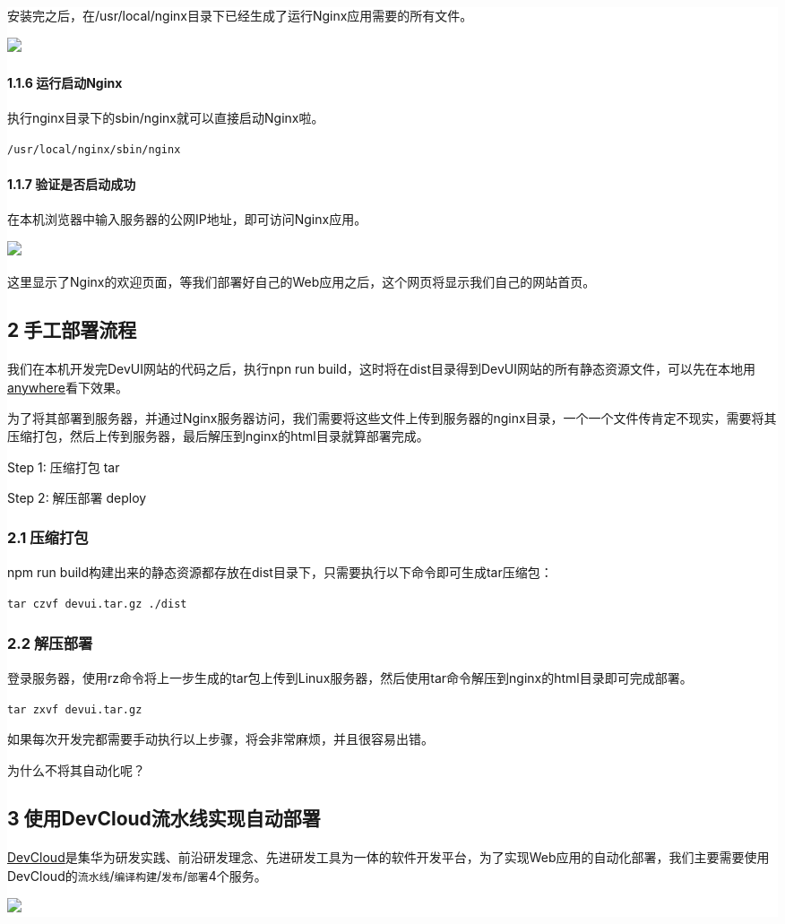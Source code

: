 安装完之后，在/usr/local/nginx目录下已经生成了运行Nginx应用需要的所有文件。

![](https://p3-juejin.byteimg.com/tos-cn-i-k3u1fbpfcp/abdbbe97b390424682b6bab0771bbce1~tplv-k3u1fbpfcp-watermark.image)

#### 1.1.6 运行启动Nginx

执行nginx目录下的sbin/nginx就可以直接启动Nginx啦。

```
/usr/local/nginx/sbin/nginx
```

#### 1.1.7 验证是否启动成功

在本机浏览器中输入服务器的公网IP地址，即可访问Nginx应用。

![](https://p6-juejin.byteimg.com/tos-cn-i-k3u1fbpfcp/650d33ebc16e4fb8981949f1fbacd765~tplv-k3u1fbpfcp-watermark.image)

这里显示了Nginx的欢迎页面，等我们部署好自己的Web应用之后，这个网页将显示我们自己的网站首页。

## 2 手工部署流程

我们在本机开发完DevUI网站的代码之后，执行npn run build，这时将在dist目录得到DevUI网站的所有静态资源文件，可以先在本地用[anywhere](https://github.com/JacksonTian/anywhere)看下效果。

为了将其部署到服务器，并通过Nginx服务器访问，我们需要将这些文件上传到服务器的nginx目录，一个一个文件传肯定不现实，需要将其压缩打包，然后上传到服务器，最后解压到nginx的html目录就算部署完成。

Step 1: 压缩打包 tar

Step 2: 解压部署 deploy


### 2.1 压缩打包

npm run build构建出来的静态资源都存放在dist目录下，只需要执行以下命令即可生成tar压缩包：
```
tar czvf devui.tar.gz ./dist
```

### 2.2 解压部署

登录服务器，使用rz命令将上一步生成的tar包上传到Linux服务器，然后使用tar命令解压到nginx的html目录即可完成部署。
```
tar zxvf devui.tar.gz
```

如果每次开发完都需要手动执行以上步骤，将会非常麻烦，并且很容易出错。

为什么不将其自动化呢？

## 3 使用DevCloud流水线实现自动部署

[DevCloud](https://www.huaweicloud.com/devcloud/)是集华为研发实践、前沿研发理念、先进研发工具为一体的软件开发平台，为了实现Web应用的自动化部署，我们主要需要使用DevCloud的`流水线`/`编译构建`/`发布`/`部署`4个服务。

![](https://p6-juejin.byteimg.com/tos-cn-i-k3u1fbpfcp/68df4639a64c44e493c5b4ce484fe708~tplv-k3u1fbpfcp-watermark.image)
